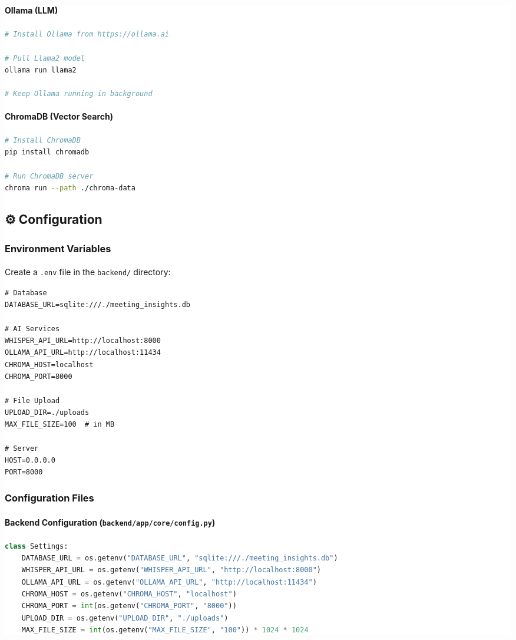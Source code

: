 #### Ollama (LLM)
```bash
# Install Ollama from https://ollama.ai

# Pull Llama2 model
ollama run llama2

# Keep Ollama running in background
```

#### ChromaDB (Vector Search)
```bash
# Install ChromaDB
pip install chromadb

# Run ChromaDB server
chroma run --path ./chroma-data
```

## ⚙️ Configuration

### Environment Variables

Create a `.env` file in the `backend/` directory:

```env
# Database
DATABASE_URL=sqlite:///./meeting_insights.db

# AI Services
WHISPER_API_URL=http://localhost:8000
OLLAMA_API_URL=http://localhost:11434
CHROMA_HOST=localhost
CHROMA_PORT=8000

# File Upload
UPLOAD_DIR=./uploads
MAX_FILE_SIZE=100  # in MB

# Server
HOST=0.0.0.0
PORT=8000
```

### Configuration Files

#### Backend Configuration (`backend/app/core/config.py`)
```python
class Settings:
    DATABASE_URL = os.getenv("DATABASE_URL", "sqlite:///./meeting_insights.db")
    WHISPER_API_URL = os.getenv("WHISPER_API_URL", "http://localhost:8000")
    OLLAMA_API_URL = os.getenv("OLLAMA_API_URL", "http://localhost:11434")
    CHROMA_HOST = os.getenv("CHROMA_HOST", "localhost")
    CHROMA_PORT = int(os.getenv("CHROMA_PORT", "8000"))
    UPLOAD_DIR = os.getenv("UPLOAD_DIR", "./uploads")
    MAX_FILE_SIZE = int(os.getenv("MAX_FILE_SIZE", "100")) * 1024 * 1024
```
